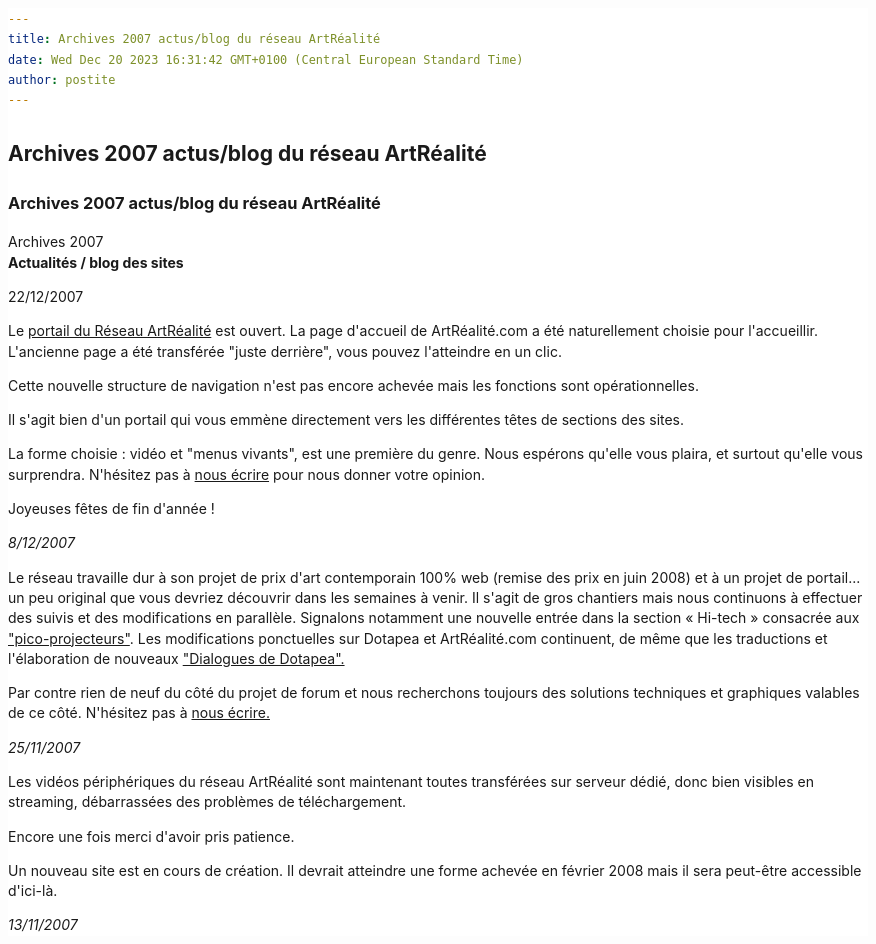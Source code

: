 ```yaml
---
title: Archives 2007 actus/blog du réseau ArtRéalité
date: Wed Dec 20 2023 16:31:42 GMT+0100 (Central European Standard Time)
author: postite
---
```


## Archives 2007 actus/blog du réseau ArtRéalité
### Archives 2007 actus/blog du réseau ArtRéalité
 Archives 2007  
**Actualités / blog des sites**

22/12/2007

Le [portail du Réseau ArtRéalité](http://www.artrealite.com/) est ouvert. La page d'accueil de ArtRéalité.com a été naturellement choisie pour l'accueillir. L'ancienne page a été transférée "juste derrière", vous pouvez l'atteindre en un clic.

Cette nouvelle structure de navigation n'est pas encore achevée mais les fonctions sont opérationnelles.

Il s'agit bien d'un portail qui vous emmène directement vers les différentes têtes de sections des sites.

La forme choisie : vidéo et "menus vivants", est une première du genre. Nous espérons qu'elle vous plaira, et surtout qu'elle vous surprendra. N'hésitez pas à [nous écrire](ecrire.html) pour nous donner votre opinion.

Joyeuses fêtes de fin d'année !

_8/12/2007_

Le réseau travaille dur à son projet de prix d'art contemporain 100% web (remise des prix en juin 2008) et à un projet de portail... un peu original que vous devriez découvrir dans les semaines à venir. Il s'agit de gros chantiers mais nous continuons à effectuer des suivis et des modifications en parallèle. Signalons notamment une nouvelle entrée dans la section « Hi-tech » consacrée aux ["pico-projecteurs"](hitech.html#picoprojecteurs). Les modifications ponctuelles sur Dotapea et ArtRéalité.com continuent, de même que les traductions et l'élaboration de nouveaux ["Dialogues de Dotapea".](dialoguesdotapea.html)

Par contre rien de neuf du côté du projet de forum et nous recherchons toujours des solutions techniques et graphiques valables de ce côté. N'hésitez pas à [nous écrire.](ecrire.html)

_25/11/2007_

Les vidéos périphériques du réseau ArtRéalité sont maintenant toutes transférées sur serveur dédié, donc bien visibles en streaming, débarrassées des problèmes de téléchargement.

Encore une fois merci d'avoir pris patience.

Un nouveau site est en cours de création. Il devrait atteindre une forme achevée en février 2008 mais il sera peut-être accessible d'ici-là.

_13/11/2007_

